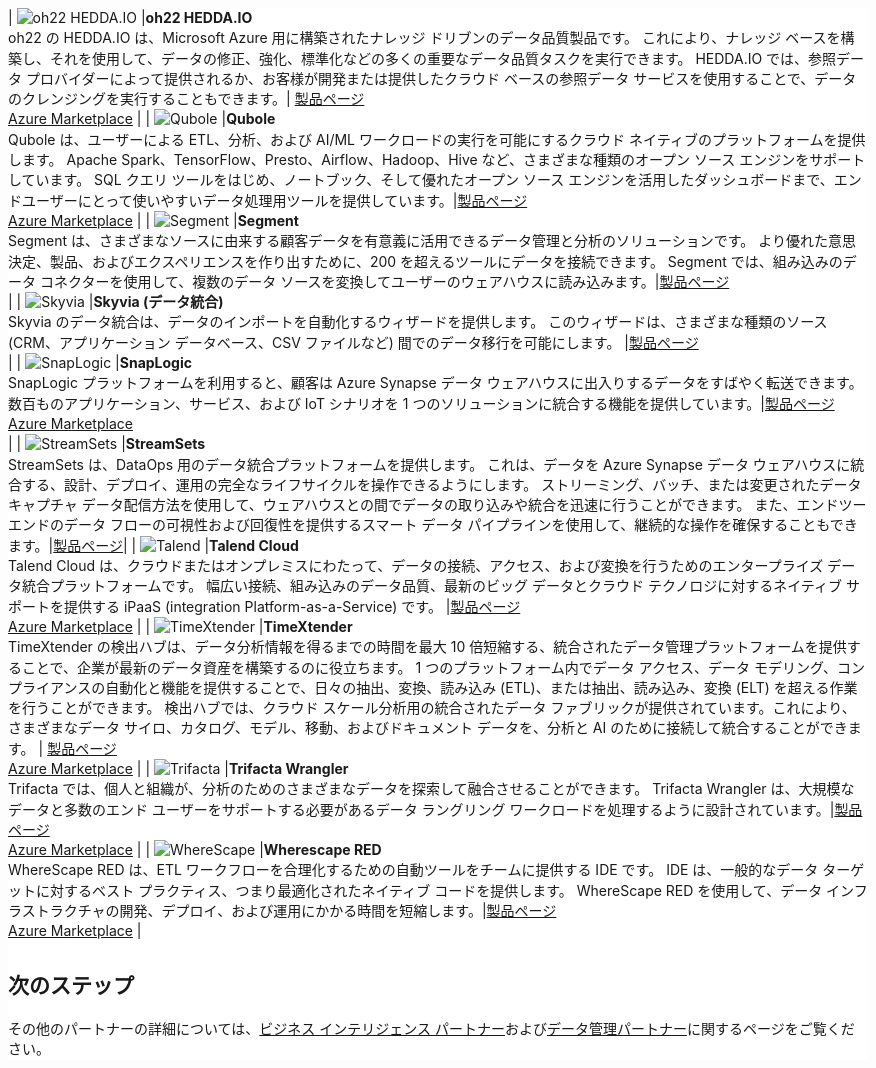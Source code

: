 | ![oh22 HEDDA.IO](./media/sql-data-warehouse-partner-data-integration/heddaiowhitebg-logo.png) |**oh22 HEDDA<span></span>.IO**<br>oh22 の HEDDA<span></span>.IO は、Microsoft Azure 用に構築されたナレッジ ドリブンのデータ品質製品です。 これにより、ナレッジ ベースを構築し、それを使用して、データの修正、強化、標準化などの多くの重要なデータ品質タスクを実行できます。 HEDDA<span></span>.IO では、参照データ プロバイダーによって提供されるか、お客様が開発または提供したクラウド ベースの参照データ サービスを使用することで、データのクレンジングを実行することもできます。| [製品ページ](https://hedda.io)<br> [Azure Marketplace]( https://azuremarketplace.microsoft.com/en-us/marketplace/apps/oh22.hedda-io) |
| ![Qubole](./media/sql-data-warehouse-partner-data-integration/qubole_logo.png) |**Qubole**<br>Qubole は、ユーザーによる ETL、分析、および AI/ML ワークロードの実行を可能にするクラウド ネイティブのプラットフォームを提供します。 Apache Spark、TensorFlow、Presto、Airflow、Hadoop、Hive など、さまざまな種類のオープン ソース エンジンをサポートしています。 SQL クエリ ツールをはじめ、ノートブック、そして優れたオープン ソース エンジンを活用したダッシュボードまで、エンドユーザーにとって使いやすいデータ処理用ツールを提供しています。|[製品ページ](https://www.qubole.com/)<br> [Azure Marketplace](https://azuremarketplace.microsoft.com/marketplace/apps/qubole-inc.qubole-data-service?tab=Overview) |
| ![Segment](./media/sql-data-warehouse-partner-data-integration/segment_logo.png) |**Segment**<br>Segment は、さまざまなソースに由来する顧客データを有意義に活用できるデータ管理と分析のソリューションです。 より優れた意思決定、製品、およびエクスペリエンスを作り出すために、200 を超えるツールにデータを接続できます。 Segment では、組み込みのデータ コネクターを使用して、複数のデータ ソースを変換してユーザーのウェアハウスに読み込みます。|[製品ページ](https://segment.com/)<br> |
| ![Skyvia](./media/sql-data-warehouse-partner-data-integration/skyvia_logo.png) |**Skyvia (データ統合)**<br>Skyvia のデータ統合は、データのインポートを自動化するウィザードを提供します。 このウィザードは、さまざまな種類のソース (CRM、アプリケーション データベース、CSV ファイルなど) 間でのデータ移行を可能にします。 |[製品ページ](https://skyvia.com/)<br> |
| ![SnapLogic](./media/sql-data-warehouse-partner-data-integration/snaplogic_logo.png) |**SnapLogic**<br>SnapLogic プラットフォームを利用すると、顧客は Azure Synapse データ ウェアハウスに出入りするデータをすばやく転送できます。 数百ものアプリケーション、サービス、および IoT シナリオを 1 つのソリューションに統合する機能を提供しています。|[製品ページ](https://www.snaplogic.com/)<br>[Azure Marketplace](https://azuremarketplace.microsoft.com/marketplace/apps/snaplogic.snaplogic-elastic-integration-windows)<br> |
| ![StreamSets](./media/sql-data-warehouse-partner-data-integration/streamsets_logo.png) |**StreamSets**<br>StreamSets は、DataOps 用のデータ統合プラットフォームを提供します。 これは、データを Azure Synapse データ ウェアハウスに統合する、設計、デプロイ、運用の完全なライフサイクルを操作できるようにします。 ストリーミング、バッチ、または変更されたデータ キャプチャ データ配信方法を使用して、ウェアハウスとの間でデータの取り込みや統合を迅速に行うことができます。 また、エンドツーエンドのデータ フローの可視性および回復性を提供するスマート データ パイプラインを使用して、継続的な操作を確保することもできます。|[製品ページ](https://streamsets.com/partners/microsoft)|
| ![Talend](./media/sql-data-warehouse-partner-data-integration/talend_logo.png) |**Talend Cloud**<br>Talend Cloud は、クラウドまたはオンプレミスにわたって、データの接続、アクセス、および変換を行うためのエンタープライズ データ統合プラットフォームです。 幅広い接続、組み込みのデータ品質、最新のビッグ データとクラウド テクノロジに対するネイティブ サポートを提供する iPaaS (integration Platform-as-a-Service) です。 |[製品ページ](https://www.talend.com/)<br> [Azure Marketplace](https://azuremarketplace.microsoft.com/marketplace/apps/talend.talendremoteengine?source=datamarket&tab=Overview) |
| ![TimeXtender](./media/sql-data-warehouse-partner-data-integration/timextender-logo.png) |**TimeXtender**<br>TimeXtender の検出ハブは、データ分析情報を得るまでの時間を最大 10 倍短縮する、統合されたデータ管理プラットフォームを提供することで、企業が最新のデータ資産を構築するのに役立ちます。 1 つのプラットフォーム内でデータ アクセス、データ モデリング、コンプライアンスの自動化と機能を提供することで、日々の抽出、変換、読み込み (ETL)、または抽出、読み込み、変換 (ELT) を超える作業を行うことができます。 検出ハブでは、クラウド スケール分析用の統合されたデータ ファブリックが提供されています。これにより、さまざまなデータ サイロ、カタログ、モデル、移動、およびドキュメント データを、分析と AI のために接続して統合することができます。 | [製品ページ](https://www.timextender.com/)<br> [Azure Marketplace](https://azuremarketplace.microsoft.com/marketplace/apps?search=timextender&page=1) |
| ![Trifacta](./media/sql-data-warehouse-partner-data-integration/trifacta_logo.png) |**Trifacta Wrangler**<br> Trifacta では、個人と組織が、分析のためのさまざまなデータを探索して融合させることができます。 Trifacta Wrangler は、大規模なデータと多数のエンド ユーザーをサポートする必要があるデータ ラングリング ワークロードを処理するように設計されています。|[製品ページ](https://www.trifacta.com/)<br> [Azure Marketplace](https://azuremarketplace.microsoft.com/marketplace/apps/trifacta.tr01?source=datamarket&tab=Overview) |
| ![WhereScape](./media/sql-data-warehouse-partner-data-integration/wherescape_logo.png) |**Wherescape RED**<br> WhereScape RED は、ETL ワークフローを合理化するための自動ツールをチームに提供する IDE です。 IDE は、一般的なデータ ターゲットに対するベスト プラクティス、つまり最適化されたネイティブ コードを提供します。 WhereScape RED を使用して、データ インフラストラクチャの開発、デプロイ、および運用にかかる時間を短縮します。|[製品ページ](https://www.wherescape.com/)<br> [Azure Marketplace](https://azuremarketplace.microsoft.com/marketplace/apps/wherescapesoftware.wherescape-red?source=datamarket&tab=Overview) |


## <a name="next-steps"></a>次のステップ
その他のパートナーの詳細については、[ビジネス インテリジェンス パートナー](sql-data-warehouse-partner-business-intelligence.md)および[データ管理パートナー](sql-data-warehouse-partner-data-management.md)に関するページをご覧ください。
